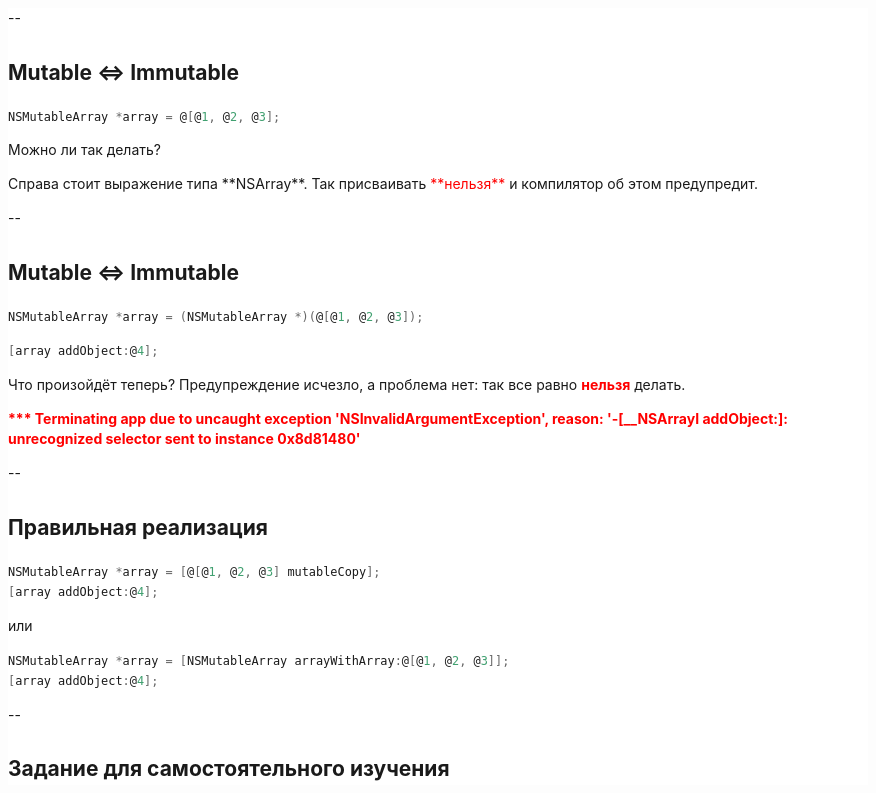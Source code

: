 
--

## Mutable ⇔ Immutable

```ObjectiveC
NSMutableArray *array = @[@1, @2, @3];
```
Можно ли так делать?

<fragment>
Справа стоит выражение типа **NSArray**. Так присваивать <font color="red">**нельзя**</font> и компилятор об этом предупредит.
</fragment>



--

## Mutable ⇔ Immutable

```ObjectiveC
NSMutableArray *array = (NSMutableArray *)(@[@1, @2, @3]);
```

```ObjectiveC
[array addObject:@4];
```


Что произойдёт теперь?
<fragment>
Предупреждение исчезло, а проблема нет: так все равно <font color="red">**нельзя**</font> делать.
</fragment>


<font color="red">**\*\*\* Terminating app due to uncaught exception 'NSInvalidArgumentException', reason: '-[__NSArrayI addObject:]: unrecognized selector sent to instance 0x8d81480'**</font>



--

## Правильная реализация

```ObjectiveC
NSMutableArray *array = [@[@1, @2, @3] mutableCopy];
[array addObject:@4];
```

или

```ObjectiveC
NSMutableArray *array = [NSMutableArray arrayWithArray:@[@1, @2, @3]];
[array addObject:@4];
```


--

## Задание для самостоятельного изучения
